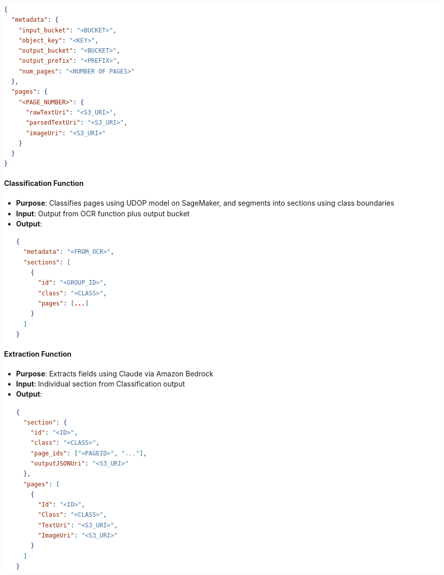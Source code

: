   ```json
  {
    "metadata": {
      "input_bucket": "<BUCKET>",
      "object_key": "<KEY>",
      "output_bucket": "<BUCKET>",
      "output_prefix": "<PREFIX>",
      "num_pages": "<NUMBER OF PAGES>"
    },
    "pages": {
      "<PAGE_NUMBER>": {
        "rawTextUri": "<S3_URI>",
        "parsedTextUri": "<S3_URI>",
        "imageUri": "<S3_URI>"
      }
    }
  }
  ```

#### Classification Function 
- **Purpose**: Classifies pages using UDOP model on SageMaker, and segments into sections using class boundaries
- **Input**: Output from OCR function plus output bucket
- **Output**: 
  ```json
  {
    "metadata": "<FROM_OCR>",
    "sections": [
      {
        "id": "<GROUP_ID>",
        "class": "<CLASS>",
        "pages": [...]
      }
    ]
  }
  ```

#### Extraction Function
- **Purpose**: Extracts fields using Claude via Amazon Bedrock
- **Input**: Individual section from Classification output
- **Output**:
  ```json
  {
    "section": {
      "id": "<ID>",
      "class": "<CLASS>",
      "page_ids": ["<PAGEID>", "..."],
      "outputJSONUri": "<S3_URI>"
    },
    "pages": [
      {
        "Id": "<ID>",
        "Class": "<CLASS>",
        "TextUri": "<S3_URI>",
        "ImageUri": "<S3_URI>"
      }
    ]
  }
  ```
